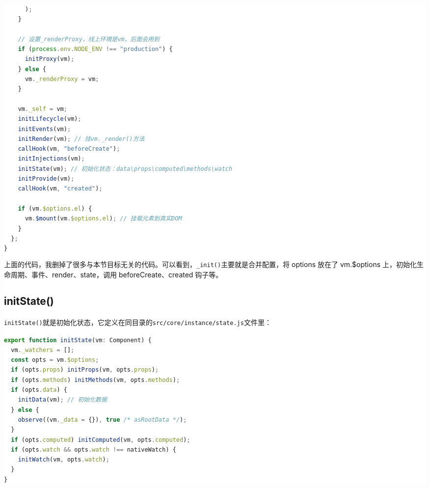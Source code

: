 ```javascript
      );
    }

    // 设置_renderProxy，线上环境是vm，后面会用到
    if (process.env.NODE_ENV !== "production") {
      initProxy(vm);
    } else {
      vm._renderProxy = vm;
    }

    vm._self = vm;
    initLifecycle(vm);
    initEvents(vm);
    initRender(vm); // 挂vm._render()方法
    callHook(vm, "beforeCreate");
    initInjections(vm);
    initState(vm); // 初始化状态：data\props\computed\methods\watch
    initProvide(vm);
    callHook(vm, "created");

    if (vm.$options.el) {
      vm.$mount(vm.$options.el); // 挂载元素到真实DOM
    }
  };
}
```

上面的代码，我删掉了很多与本节目标无关的代码。可以看到，`_init()`主要就是合并配置，将 options 放在了 vm.\$options 上，初始化生命周期、事件、render、state，调用 beforeCreate、created 钩子等。

## initState()

`initState()`就是初始化状态，它定义在同目录的`src/core/instance/state.js`文件里：

```javascript
export function initState(vm: Component) {
  vm._watchers = [];
  const opts = vm.$options;
  if (opts.props) initProps(vm, opts.props);
  if (opts.methods) initMethods(vm, opts.methods);
  if (opts.data) {
    initData(vm); // 初始化数据
  } else {
    observe((vm._data = {}), true /* asRootData */);
  }
  if (opts.computed) initComputed(vm, opts.computed);
  if (opts.watch && opts.watch !== nativeWatch) {
    initWatch(vm, opts.watch);
  }
}
```

